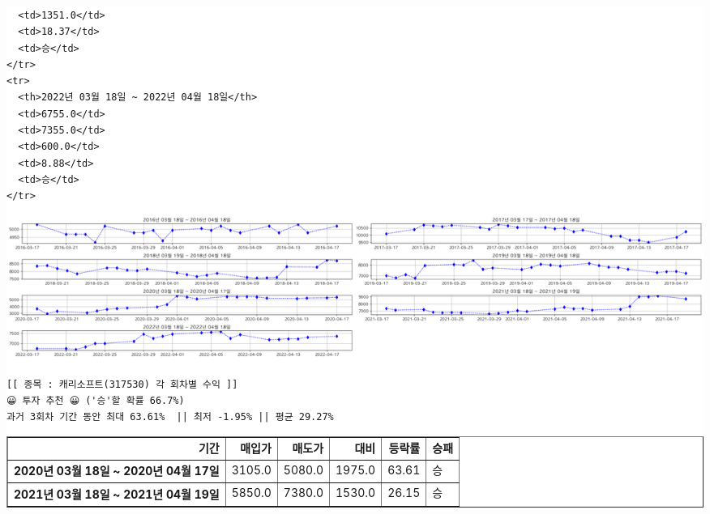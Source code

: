       <td>1351.0</td>
      <td>18.37</td>
      <td>승</td>
    </tr>
    <tr>
      <th>2022년 03월 18일 ~ 2022년 04월 18일</th>
      <td>6755.0</td>
      <td>7355.0</td>
      <td>600.0</td>
      <td>8.88</td>
      <td>승</td>
    </tr>
  </tbody>
</table>
</div>



    
[![png](/src/2023-03-04/test_3_11.png)](/src/2023-03-04/test_3_11.png)
    


    [[ 종목 : 캐리소프트(317530) 각 회차별 수익 ]]
    😀 투자 추천 😀 ('승'할 확률 66.7%)
    과거 3회차 기간 동안 최대 63.61%  || 최저 -1.95% || 평균 29.27%



<div>

<table border="1" class="dataframe">
  <thead>
    <tr style="text-align: right;">
      <th>기간</th>
      <th>매입가</th>
      <th>매도가</th>
      <th>대비</th>
      <th>등락률</th>
      <th>승패</th>
    </tr>
  </thead>
  <tbody>
    <tr>
      <th>2020년 03월 18일 ~ 2020년 04월 17일</th>
      <td>3105.0</td>
      <td>5080.0</td>
      <td>1975.0</td>
      <td>63.61</td>
      <td>승</td>
    </tr>
    <tr>
      <th>2021년 03월 18일 ~ 2021년 04월 19일</th>
      <td>5850.0</td>
      <td>7380.0</td>
      <td>1530.0</td>
      <td>26.15</td>
      <td>승</td>
    </tr>